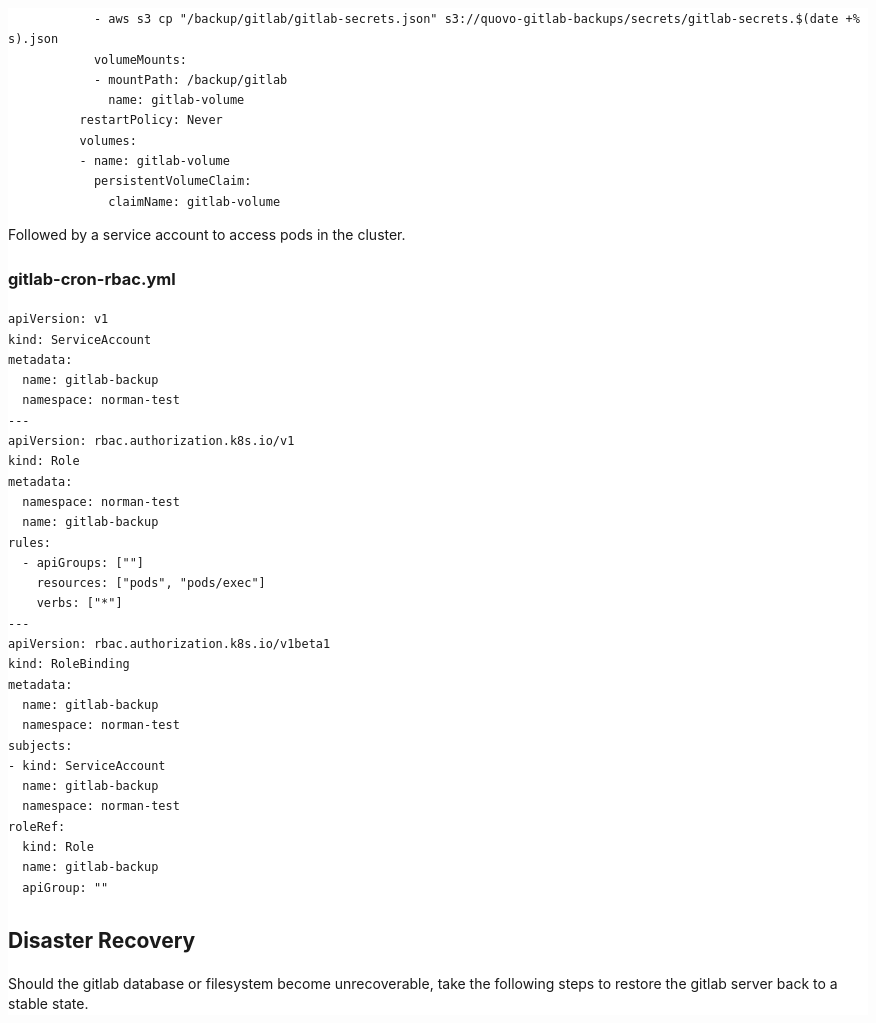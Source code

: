 ```
            - aws s3 cp "/backup/gitlab/gitlab-secrets.json" s3://quovo-gitlab-backups/secrets/gitlab-secrets.$(date +%s).json 
            volumeMounts: 
            - mountPath: /backup/gitlab 
              name: gitlab-volume
          restartPolicy: Never
          volumes: 
          - name: gitlab-volume 
            persistentVolumeClaim: 
              claimName: gitlab-volume  
```

Followed by a service account to access pods in the cluster. 
### gitlab-cron-rbac.yml
 
```
apiVersion: v1 
kind: ServiceAccount 
metadata: 
  name: gitlab-backup 
  namespace: norman-test
---
apiVersion: rbac.authorization.k8s.io/v1 
kind: Role
metadata: 
  namespace: norman-test 
  name: gitlab-backup 
rules:  
  - apiGroups: [""]
    resources: ["pods", "pods/exec"] 
    verbs: ["*"] 
--- 
apiVersion: rbac.authorization.k8s.io/v1beta1 
kind: RoleBinding 
metadata: 
  name: gitlab-backup 
  namespace: norman-test 
subjects: 
- kind: ServiceAccount 
  name: gitlab-backup 
  namespace: norman-test 
roleRef: 
  kind: Role 
  name: gitlab-backup 
  apiGroup: ""
```

## Disaster Recovery 
Should the gitlab database or filesystem become unrecoverable, take the following steps to restore the gitlab server back to a stable state. 
